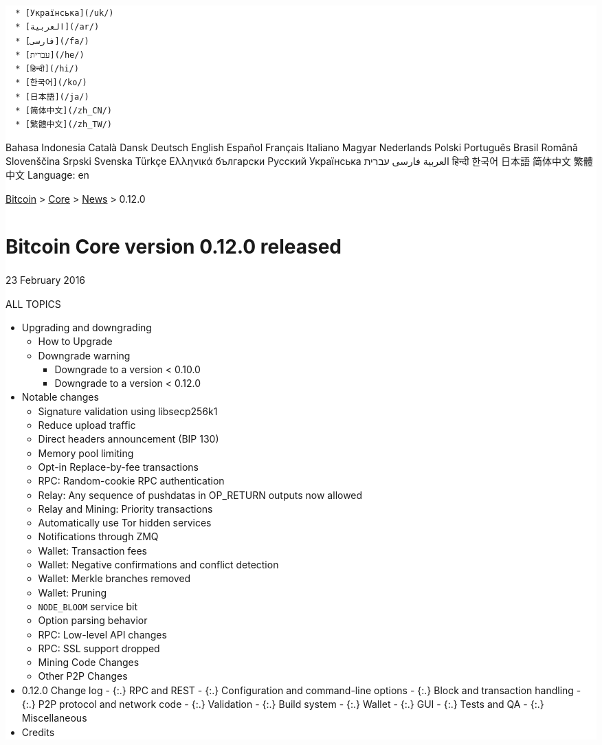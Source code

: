       * [Українська](/uk/)
      * [العربية](/ar/)
      * [فارسی](/fa/)
      * [עברית](/he/)
      * [हिन्दी](/hi/)
      * [한국어](/ko/)
      * [日本語](/ja/)
      * [简体中文](/zh_CN/)
      * [繁體中文](/zh_TW/)

Bahasa Indonesia Català Dansk Deutsch English Español Français Italiano Magyar
Nederlands Polski Português Brasil Română Slovenščina Srpski Svenska Türkçe
Ελληνικά български Русский Українська العربية فارسی עברית हिन्दी 한국어 日本語 简体中文
繁體中文 Language: en

[Bitcoin](/en/) > [Core](/en/bitcoin-core/) > [News](/en/version-history) >
0.12.0

# Bitcoin Core version 0.12.0 released

23 February 2016

ALL TOPICS

  * Upgrading and downgrading
    * How to Upgrade
    * Downgrade warning
      * Downgrade to a version < 0.10.0
      * Downgrade to a version < 0.12.0
  * Notable changes
    * Signature validation using libsecp256k1
    * Reduce upload traffic
    * Direct headers announcement (BIP 130)
    * Memory pool limiting
    * Opt-in Replace-by-fee transactions
    * RPC: Random-cookie RPC authentication
    * Relay: Any sequence of pushdatas in OP_RETURN outputs now allowed
    * Relay and Mining: Priority transactions
    * Automatically use Tor hidden services
    * Notifications through ZMQ
    * Wallet: Transaction fees
    * Wallet: Negative confirmations and conflict detection
    * Wallet: Merkle branches removed
    * Wallet: Pruning
    * `NODE_BLOOM` service bit
    * Option parsing behavior
    * RPC: Low-level API changes
    * RPC: SSL support dropped
    * Mining Code Changes
    * Other P2P Changes
  * 0.12.0 Change log \- {:.} RPC and REST \- {:.} Configuration and command-line options \- {:.} Block and transaction handling \- {:.} P2P protocol and network code \- {:.} Validation \- {:.} Build system \- {:.} Wallet \- {:.} GUI \- {:.} Tests and QA \- {:.} Miscellaneous
  * Credits
